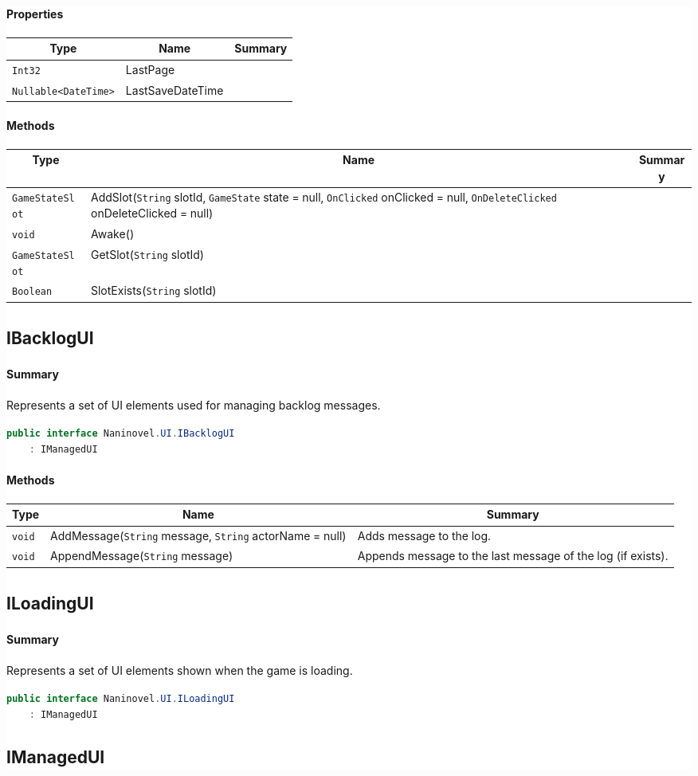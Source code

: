 #### Properties

| Type | Name | Summary | 
| --- | --- | --- | 
| `Int32` | LastPage |  | 
| `Nullable<DateTime>` | LastSaveDateTime |  | 


#### Methods

| Type | Name | Summary | 
| --- | --- | --- | 
| `GameStateSlot` | AddSlot(`String` slotId, `GameState` state = null, `OnClicked` onClicked = null, `OnDeleteClicked` onDeleteClicked = null) |  | 
| `void` | Awake() |  | 
| `GameStateSlot` | GetSlot(`String` slotId) |  | 
| `Boolean` | SlotExists(`String` slotId) |  | 


## IBacklogUI

#### Summary
Represents a set of UI elements used for managing backlog messages.
```csharp
public interface Naninovel.UI.IBacklogUI
    : IManagedUI

```

#### Methods

| Type | Name | Summary | 
| --- | --- | --- | 
| `void` | AddMessage(`String` message, `String` actorName = null) | Adds message to the log. | 
| `void` | AppendMessage(`String` message) | Appends message to the last message of the log (if exists). | 


## ILoadingUI

#### Summary
Represents a set of UI elements shown when the game is loading.
```csharp
public interface Naninovel.UI.ILoadingUI
    : IManagedUI

```

## IManagedUI
